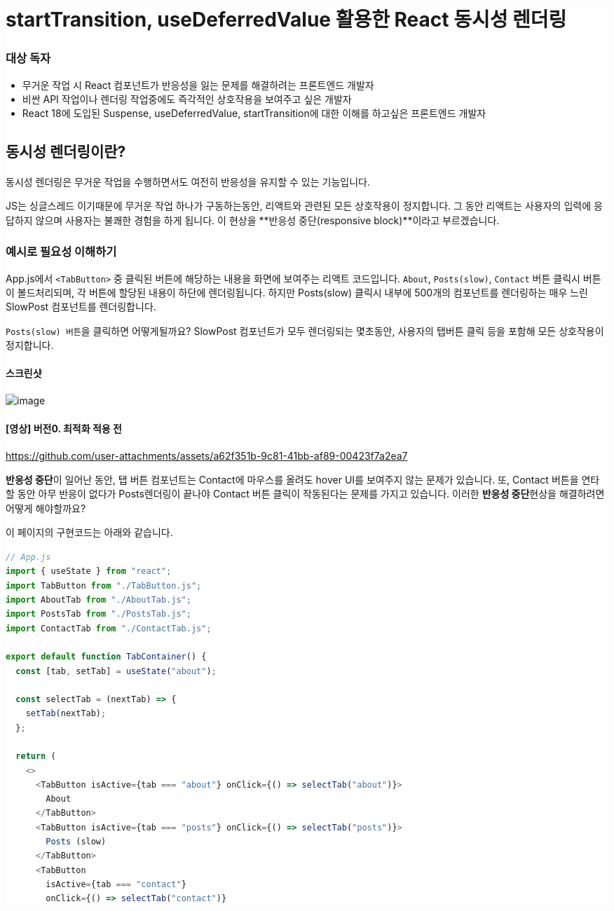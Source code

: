 # startTransition, useDeferredValue 활용한 React 동시성 렌더링

### 대상 독자

- 무거운 작업 시 React 컴포넌트가 반응성을 잃는 문제를 해결하려는 프론트엔드 개발자
- 비싼 API 작업이나 렌더링 작업중에도 즉각적인 상호작용을 보여주고 싶은 개발자
- React 18에 도입된 Suspense, useDeferredValue, startTransition에 대한 이해를 하고싶은 프론트엔드 개발자

## 동시성 렌더링이란?

동시성 렌더링은 무거운 작업을 수행하면서도 여전히 반응성을 유지할 수 있는 기능입니다.

JS는 싱글스레드 이기때문에 무거운 작업 하나가 구동하는동안, 리액트와 관련된 모든 상호작용이 정지합니다. 그 동안 리액트는 사용자의 입력에 응답하지 않으며 사용자는 불쾌한 경험을 하게 됩니다. 이 현상을 **반응성 중단(responsive block)**이라고 부르겠습니다.

### 예시로 필요성 이해하기

App.js에서 `<TabButton>` 중 클릭된 버튼에 해당하는 내용을 화면에 보여주는 리액트 코드입니다.
`About`, `Posts(slow)`, `Contact` 버튼 클릭시 버튼이 볼드처리되며, 각 버튼에 할당된 내용이 하단에 렌더링됩니다.
하지만 Posts(slow) 클릭시 내부에 500개의 컴포넌트를 렌더링하는 매우 느린 SlowPost 컴포넌트를 렌더링합니다.

`Posts(slow) 버튼`을 클릭하면 어떻게될까요?
SlowPost 컴포넌트가 모두 렌더링되는 몇초동안, 사용자의 탭버튼 클릭 등을 포함해 모든 상호작용이 정지합니다.

#### 스크린샷

![image](https://github.com/user-attachments/assets/10e42c1c-425c-4b12-9af4-cbe7835dcba1)

#### [영상] 버전0. 최적화 적용 전

https://github.com/user-attachments/assets/a62f351b-9c81-41bb-af89-00423f7a2ea7



**반응성 중단**이 일어난 동안, 탭 버튼 컴포넌트는 Contact에 마우스를 올려도 hover UI를 보여주지 않는 문제가 있습니다.
또, Contact 버튼을 연타할 동안 아무 반응이 없다가 Posts렌더링이 끝나야 Contact 버튼 클릭이 작동된다는 문제를 가지고 있습니다.
이러한 **반응성 중단**현상을 해결하려면 어떻게 해야할까요?

이 페이지의 구현코드는 아래와 같습니다.

```typescript
// App.js
import { useState } from "react";
import TabButton from "./TabButton.js";
import AboutTab from "./AboutTab.js";
import PostsTab from "./PostsTab.js";
import ContactTab from "./ContactTab.js";

export default function TabContainer() {
  const [tab, setTab] = useState("about");

  const selectTab = (nextTab) => {
    setTab(nextTab);
  };

  return (
    <>
      <TabButton isActive={tab === "about"} onClick={() => selectTab("about")}>
        About
      </TabButton>
      <TabButton isActive={tab === "posts"} onClick={() => selectTab("posts")}>
        Posts (slow)
      </TabButton>
      <TabButton
        isActive={tab === "contact"}
        onClick={() => selectTab("contact")}
```